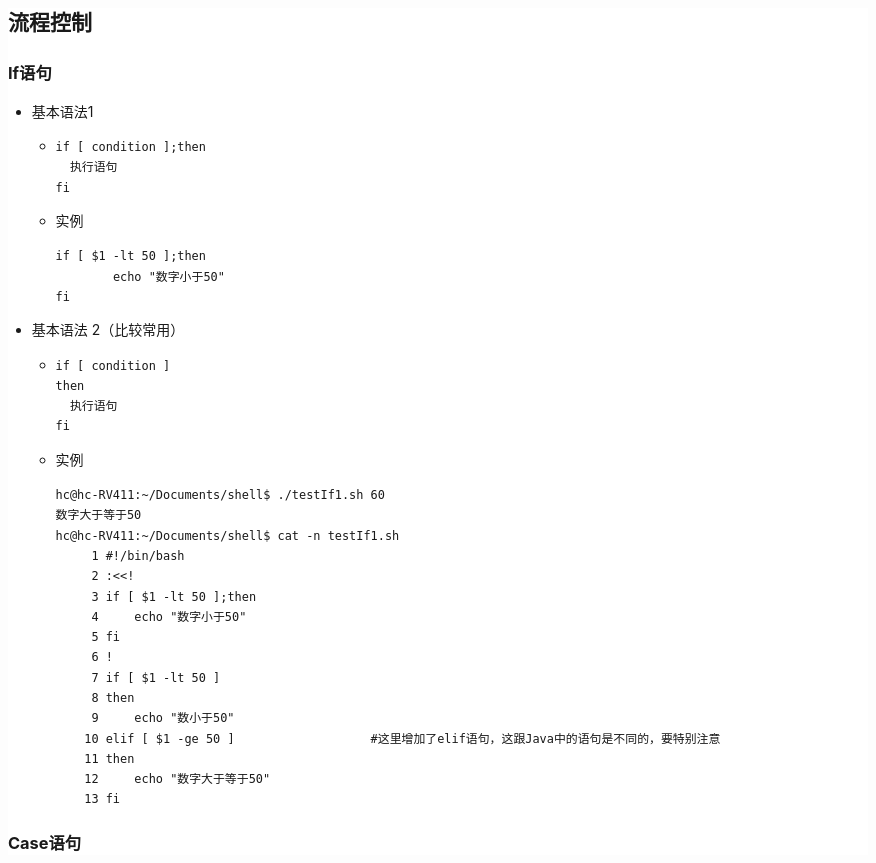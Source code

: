 
## 流程控制

### If语句

 - 基本语法1

    - ``` shell
      if [ condition ];then
      	执行语句
      fi
      ```

   - 实例

     ``` shell
     if [ $1 -lt 50 ];then
             echo "数字小于50"
     fi
     ```

     

 - 基本语法 2（比较常用）

    - ``` shell
      if [ condition ]
      then 
      	执行语句
      fi
      ```

   - 实例

     ``` shell
     hc@hc-RV411:~/Documents/shell$ ./testIf1.sh 60
     数字大于等于50
     hc@hc-RV411:~/Documents/shell$ cat -n testIf1.sh
          1	#!/bin/bash
          2	:<<!
          3	if [ $1 -lt 50 ];then
          4		echo "数字小于50"
          5	fi
          6	!
          7	if [ $1 -lt 50 ]
          8	then
          9		echo "数小于50"
         10	elif [ $1 -ge 50 ]                   #这里增加了elif语句，这跟Java中的语句是不同的，要特别注意
         11	then
         12		echo "数字大于等于50"
         13	fi
     ```

     

### Case语句
